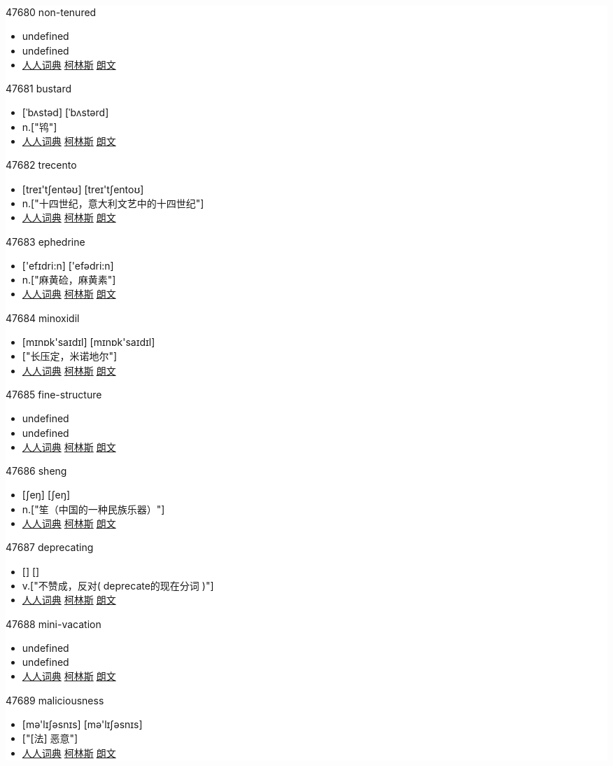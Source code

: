 47680 non-tenured 
- undefined 
- undefined 
- [人人词典](https://www.91dict.com/words?w=non-tenured) [柯林斯](https://www.collinsdictionary.com/zh/dictionary/english/non-tenured) [朗文](https://www.ldoceonline.com/dictionary/non-tenured) 

47681 bustard 
- [ˈbʌstəd]  [ˈbʌstərd] 
- n.["鸨"]   
- [人人词典](https://www.91dict.com/words?w=bustard) [柯林斯](https://www.collinsdictionary.com/zh/dictionary/english/bustard) [朗文](https://www.ldoceonline.com/dictionary/bustard) 

47682 trecento 
- [treɪ'tʃentəʊ]  [treɪ'tʃentoʊ] 
- n.["十四世纪，意大利文艺中的十四世纪"]   
- [人人词典](https://www.91dict.com/words?w=trecento) [柯林斯](https://www.collinsdictionary.com/zh/dictionary/english/trecento) [朗文](https://www.ldoceonline.com/dictionary/trecento) 

47683 ephedrine 
- ['efɪdri:n]  ['efədri:n] 
- n.["麻黄硷，麻黄素"]   
- [人人词典](https://www.91dict.com/words?w=ephedrine) [柯林斯](https://www.collinsdictionary.com/zh/dictionary/english/ephedrine) [朗文](https://www.ldoceonline.com/dictionary/ephedrine) 

47684 minoxidil 
- [mɪnɒk'saɪdɪl]  [mɪnɒk'saɪdɪl] 
- ["长压定，米诺地尔"]   
- [人人词典](https://www.91dict.com/words?w=minoxidil) [柯林斯](https://www.collinsdictionary.com/zh/dictionary/english/minoxidil) [朗文](https://www.ldoceonline.com/dictionary/minoxidil) 

47685 fine-structure 
- undefined 
- undefined 
- [人人词典](https://www.91dict.com/words?w=fine-structure) [柯林斯](https://www.collinsdictionary.com/zh/dictionary/english/fine-structure) [朗文](https://www.ldoceonline.com/dictionary/fine-structure) 

47686 sheng 
- [ʃeŋ]  [ʃeŋ] 
- n.["笙（中国的一种民族乐器）"]   
- [人人词典](https://www.91dict.com/words?w=sheng) [柯林斯](https://www.collinsdictionary.com/zh/dictionary/english/sheng) [朗文](https://www.ldoceonline.com/dictionary/sheng) 

47687 deprecating 
- []  [] 
- v.["不赞成，反对( deprecate的现在分词 )"]   
- [人人词典](https://www.91dict.com/words?w=deprecating) [柯林斯](https://www.collinsdictionary.com/zh/dictionary/english/deprecating) [朗文](https://www.ldoceonline.com/dictionary/deprecating) 

47688 mini-vacation 
- undefined 
- undefined 
- [人人词典](https://www.91dict.com/words?w=mini-vacation) [柯林斯](https://www.collinsdictionary.com/zh/dictionary/english/mini-vacation) [朗文](https://www.ldoceonline.com/dictionary/mini-vacation) 

47689 maliciousness 
- [mə'lɪʃəsnɪs]  [mə'lɪʃəsnɪs] 
- ["[法] 恶意"]   
- [人人词典](https://www.91dict.com/words?w=maliciousness) [柯林斯](https://www.collinsdictionary.com/zh/dictionary/english/maliciousness) [朗文](https://www.ldoceonline.com/dictionary/maliciousness) 
